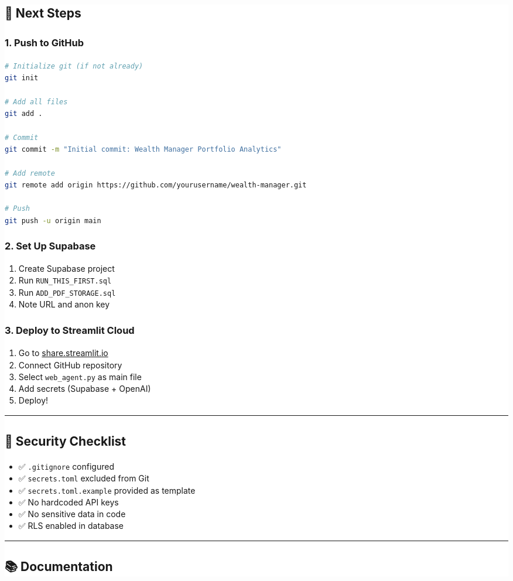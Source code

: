 ## 🎯 Next Steps

### **1. Push to GitHub**

```bash
# Initialize git (if not already)
git init

# Add all files
git add .

# Commit
git commit -m "Initial commit: Wealth Manager Portfolio Analytics"

# Add remote
git remote add origin https://github.com/yourusername/wealth-manager.git

# Push
git push -u origin main
```

### **2. Set Up Supabase**

1. Create Supabase project
2. Run `RUN_THIS_FIRST.sql`
3. Run `ADD_PDF_STORAGE.sql`
4. Note URL and anon key

### **3. Deploy to Streamlit Cloud**

1. Go to [share.streamlit.io](https://share.streamlit.io)
2. Connect GitHub repository
3. Select `web_agent.py` as main file
4. Add secrets (Supabase + OpenAI)
5. Deploy!

---

## 🔐 Security Checklist

- ✅ `.gitignore` configured
- ✅ `secrets.toml` excluded from Git
- ✅ `secrets.toml.example` provided as template
- ✅ No hardcoded API keys
- ✅ No sensitive data in code
- ✅ RLS enabled in database

---

## 📚 Documentation
